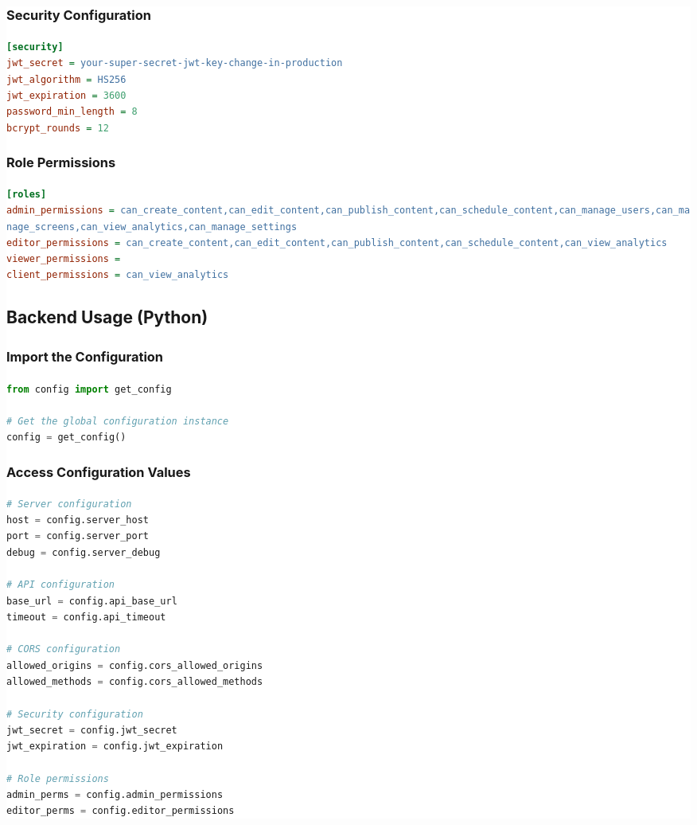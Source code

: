 ### Security Configuration
```ini
[security]
jwt_secret = your-super-secret-jwt-key-change-in-production
jwt_algorithm = HS256
jwt_expiration = 3600
password_min_length = 8
bcrypt_rounds = 12
```

### Role Permissions
```ini
[roles]
admin_permissions = can_create_content,can_edit_content,can_publish_content,can_schedule_content,can_manage_users,can_manage_screens,can_view_analytics,can_manage_settings
editor_permissions = can_create_content,can_edit_content,can_publish_content,can_schedule_content,can_view_analytics
viewer_permissions = 
client_permissions = can_view_analytics
```

## Backend Usage (Python)

### Import the Configuration

```python
from config import get_config

# Get the global configuration instance
config = get_config()
```

### Access Configuration Values

```python
# Server configuration
host = config.server_host
port = config.server_port
debug = config.server_debug

# API configuration
base_url = config.api_base_url
timeout = config.api_timeout

# CORS configuration
allowed_origins = config.cors_allowed_origins
allowed_methods = config.cors_allowed_methods

# Security configuration
jwt_secret = config.jwt_secret
jwt_expiration = config.jwt_expiration

# Role permissions
admin_perms = config.admin_permissions
editor_perms = config.editor_permissions
```
